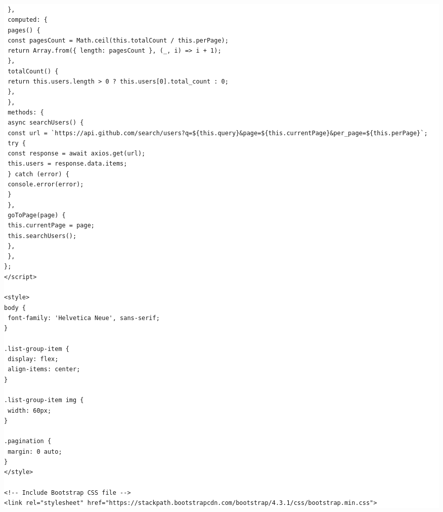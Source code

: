 ```vue
 },
 computed: {
 pages() {
 const pagesCount = Math.ceil(this.totalCount / this.perPage);
 return Array.from({ length: pagesCount }, (_, i) => i + 1);
 },
 totalCount() {
 return this.users.length > 0 ? this.users[0].total_count : 0;
 },
 },
 methods: {
 async searchUsers() {
 const url = `https://api.github.com/search/users?q=${this.query}&page=${this.currentPage}&per_page=${this.perPage}`;
 try {
 const response = await axios.get(url);
 this.users = response.data.items;
 } catch (error) {
 console.error(error);
 }
 },
 goToPage(page) {
 this.currentPage = page;
 this.searchUsers();
 },
 },
};
</script>

<style>
body {
 font-family: 'Helvetica Neue', sans-serif;
}

.list-group-item {
 display: flex;
 align-items: center;
}

.list-group-item img {
 width: 60px;
}

.pagination {
 margin: 0 auto;
}
</style>

<!-- Include Bootstrap CSS file -->
<link rel="stylesheet" href="https://stackpath.bootstrapcdn.com/bootstrap/4.3.1/css/bootstrap.min.css">
```
